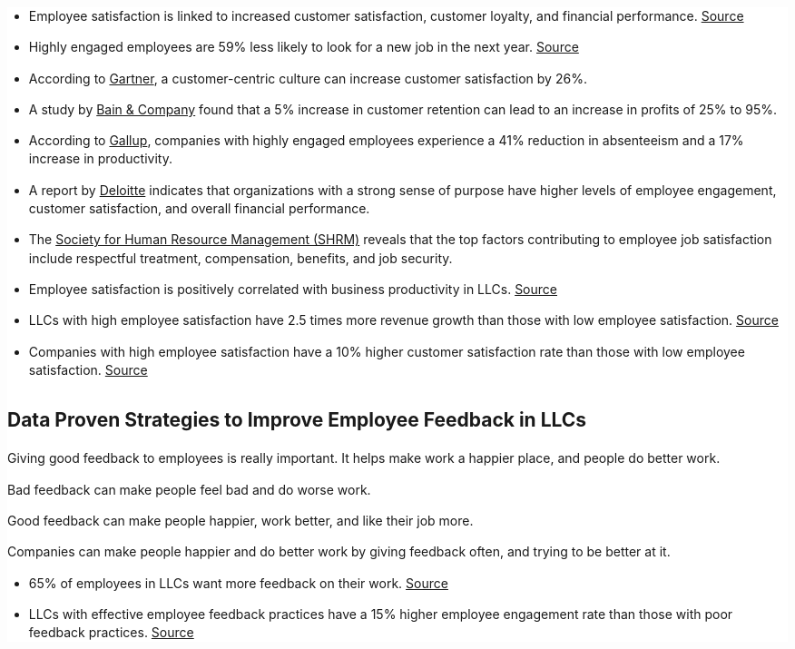 -   Employee satisfaction is linked to increased customer satisfaction, customer loyalty, and financial performance. [Source](https://www.apa.org/pubs/reports/work-well-being/compounding-pressure-2021)

-   Highly engaged employees are 59% less likely to look for a new job in the next year. [Source](https://www.gallup.com/workplace/236198/millennials-work-live.aspx)

-   According to [Gartner](https://www.gartner.com/en/documents/3989322), a customer-centric culture can increase customer satisfaction by 26%.

-   A study by [Bain & Company](https://www.bain.com/insights/the-value-of-online-customer-loyalty-and-how-you-can-capture-it/) found that a 5% increase in customer retention can lead to an increase in profits of 25% to 95%.

-   According to [Gallup](https://www.gallup.com/workplace/236138/takes-great-workplace.aspx), companies with highly engaged employees experience a 41% reduction in absenteeism and a 17% increase in productivity.

-   A report by [Deloitte](https://www2.deloitte.com/us/en/pages/about-deloitte/articles/culture-of-purpose.html) indicates that organizations with a strong sense of purpose have higher levels of employee engagement, customer satisfaction, and overall financial performance.

-   The [Society for Human Resource Management (SHRM)](https://www.shrm.org/ResourcesAndTools/business-solutions/Documents/2015-job-satisfaction-and-engagement-report.pdf) reveals that the top factors contributing to employee job satisfaction include respectful treatment, compensation, benefits, and job security.

-   Employee satisfaction is positively correlated with business productivity in LLCs. [Source](https://www.shrm.org/ResourcesAndTools/hr-topics/behavioral-competencies/Documents/14-0028%20JobSatEngage_Report_FULL_FNL.pdf)

-   LLCs with high employee satisfaction have 2.5 times more revenue growth than those with low employee satisfaction. [Source](https://www.gallup.com/workplace/236366/employee-engagement-drives-growth.aspx)

-   Companies with high employee satisfaction have a 10% higher customer satisfaction rate than those with low employee satisfaction. [Source](https://www.gallup.com/workplace/236366/employee-engagement-drives-growth.aspx)

## Data Proven Strategies to Improve Employee Feedback in LLCs

Giving good feedback to employees is really important. It helps make work a happier place, and people do better work. 

Bad feedback can make people feel bad and do worse work. 

Good feedback can make people happier, work better, and like their job more. 

Companies can make people happier and do better work by giving feedback often, and trying to be better at it.

-   65% of employees in LLCs want more feedback on their work. [Source](https://www.gallup.com/workplace/285818/state-american-workplace-report.aspx)

-   LLCs with effective employee feedback practices have a 15% higher employee engagement rate than those with poor feedback practices. [Source](https://www.tinypulse.com/blog/sk-employee-engagement-survey-questions)
